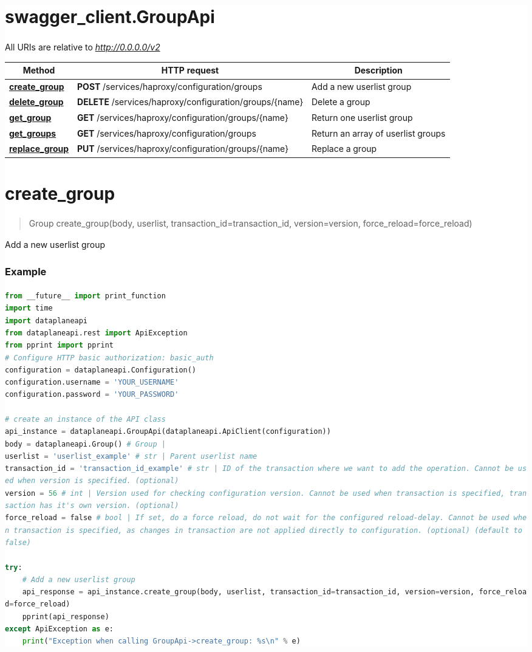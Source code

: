 # swagger_client.GroupApi

All URIs are relative to *http://0.0.0.0/v2*

Method | HTTP request | Description
------------- | ------------- | -------------
[**create_group**](GroupApi.md#create_group) | **POST** /services/haproxy/configuration/groups | Add a new userlist group
[**delete_group**](GroupApi.md#delete_group) | **DELETE** /services/haproxy/configuration/groups/{name} | Delete a group
[**get_group**](GroupApi.md#get_group) | **GET** /services/haproxy/configuration/groups/{name} | Return one userlist group
[**get_groups**](GroupApi.md#get_groups) | **GET** /services/haproxy/configuration/groups | Return an array of userlist groups
[**replace_group**](GroupApi.md#replace_group) | **PUT** /services/haproxy/configuration/groups/{name} | Replace a group

# **create_group**
> Group create_group(body, userlist, transaction_id=transaction_id, version=version, force_reload=force_reload)

Add a new userlist group

### Example

```python
from __future__ import print_function
import time
import dataplaneapi
from dataplaneapi.rest import ApiException
from pprint import pprint
# Configure HTTP basic authorization: basic_auth
configuration = dataplaneapi.Configuration()
configuration.username = 'YOUR_USERNAME'
configuration.password = 'YOUR_PASSWORD'

# create an instance of the API class
api_instance = dataplaneapi.GroupApi(dataplaneapi.ApiClient(configuration))
body = dataplaneapi.Group() # Group | 
userlist = 'userlist_example' # str | Parent userlist name
transaction_id = 'transaction_id_example' # str | ID of the transaction where we want to add the operation. Cannot be used when version is specified. (optional)
version = 56 # int | Version used for checking configuration version. Cannot be used when transaction is specified, transaction has it's own version. (optional)
force_reload = false # bool | If set, do a force reload, do not wait for the configured reload-delay. Cannot be used when transaction is specified, as changes in transaction are not applied directly to configuration. (optional) (default to false)

try:
    # Add a new userlist group
    api_response = api_instance.create_group(body, userlist, transaction_id=transaction_id, version=version, force_reload=force_reload)
    pprint(api_response)
except ApiException as e:
    print("Exception when calling GroupApi->create_group: %s\n" % e)
```
